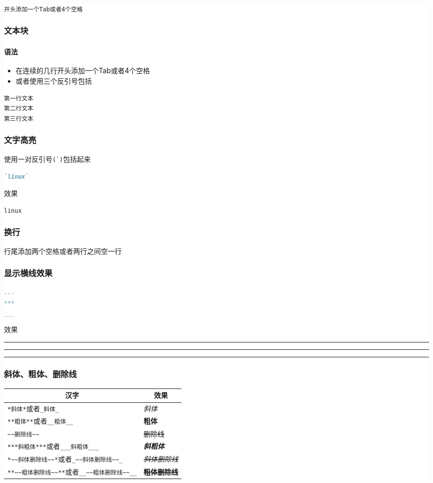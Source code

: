     开头添加一个Tab或者4个空格

### 文本块

#### 语法

- 在连续的几行开头添加一个Tab或者4个空格
- 或者使用三个反引号包括  

```text
第一行文本
第二行文本
第三行文本
```

### 文字高亮

使用一对反引号``(`)``包括起来

```markdown
`linux`
```

效果

`linux`

### 换行

行尾添加两个空格或者两行之间空一行

### 显示横线效果  

```markdown
---
***
___
```

效果

---
***
___

### 斜体、粗体、删除线

   汉字   |  效果
---------|---------
`*斜体*`或者`_斜体_`  | *斜体*
`**粗体**`或者`__粗体__`| **粗体**
`~~删除线~~`|~~删除线~~
`***斜粗体***`或者`___斜粗体___`|***斜粗体***
`*~~斜体删除线~~*`或者`_~~斜体删除线~~_`|*~~斜体删除线~~*
`**~~粗体删除线~~**`或者`__~~粗体删除线~~__`|**~~粗体删除线~~**
